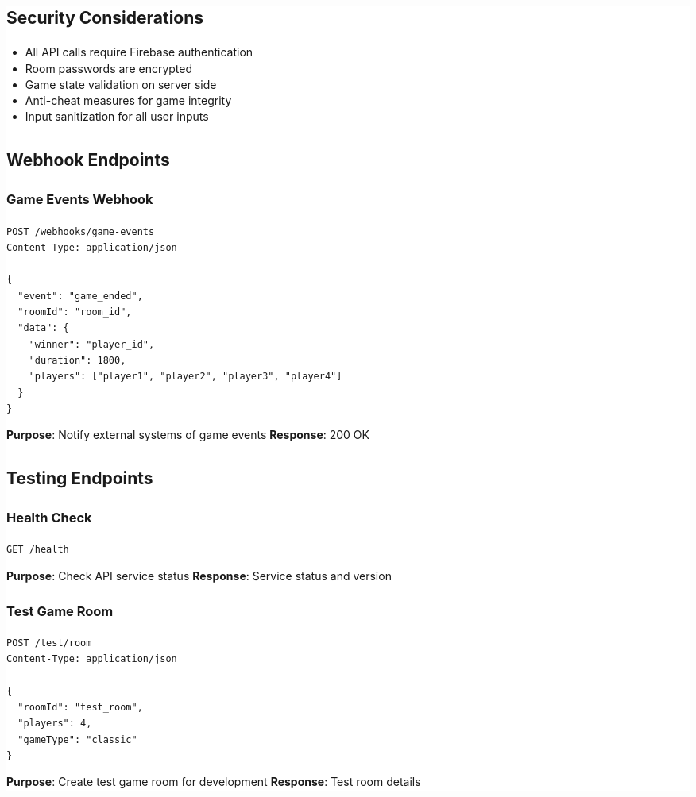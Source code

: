 ## Security Considerations
- All API calls require Firebase authentication
- Room passwords are encrypted
- Game state validation on server side
- Anti-cheat measures for game integrity
- Input sanitization for all user inputs

## Webhook Endpoints

### Game Events Webhook
```http
POST /webhooks/game-events
Content-Type: application/json

{
  "event": "game_ended",
  "roomId": "room_id",
  "data": {
    "winner": "player_id",
    "duration": 1800,
    "players": ["player1", "player2", "player3", "player4"]
  }
}
```
**Purpose**: Notify external systems of game events
**Response**: 200 OK

## Testing Endpoints

### Health Check
```http
GET /health
```
**Purpose**: Check API service status
**Response**: Service status and version

### Test Game Room
```http
POST /test/room
Content-Type: application/json

{
  "roomId": "test_room",
  "players": 4,
  "gameType": "classic"
}
```
**Purpose**: Create test game room for development
**Response**: Test room details 